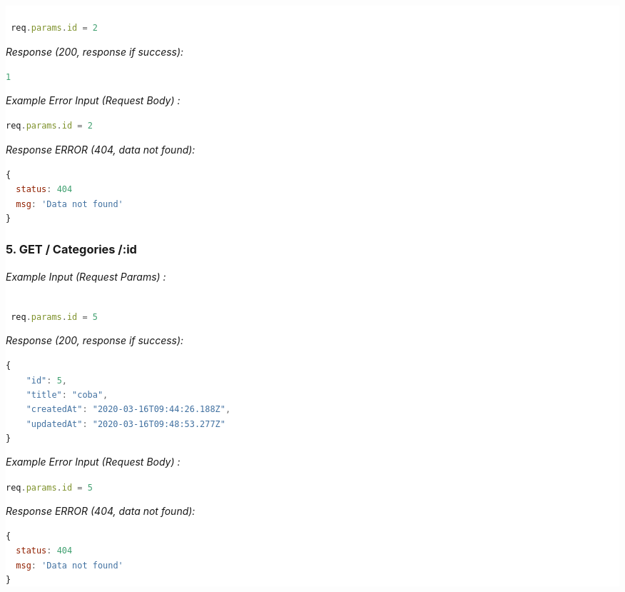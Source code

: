 ```javascript

 req.params.id = 2

```

	
_Response (200, response if success):_

```javascript
1
```


_Example Error Input (Request Body) :_

```javascript
req.params.id = 2
```


_Response ERROR (404, data not found):_

```javascript
{
  status: 404
  msg: 'Data not found'
}

```

### 5.  GET / Categories /:id



_Example Input (Request Params) :_

```javascript

 req.params.id = 5

```

	
_Response (200, response if success):_

```javascript
{
    "id": 5,
    "title": "coba",
    "createdAt": "2020-03-16T09:44:26.188Z",
    "updatedAt": "2020-03-16T09:48:53.277Z"
}
```


_Example Error Input (Request Body) :_

```javascript
req.params.id = 5
```


_Response ERROR (404, data not found):_

```javascript
{
  status: 404
  msg: 'Data not found'
}

```
